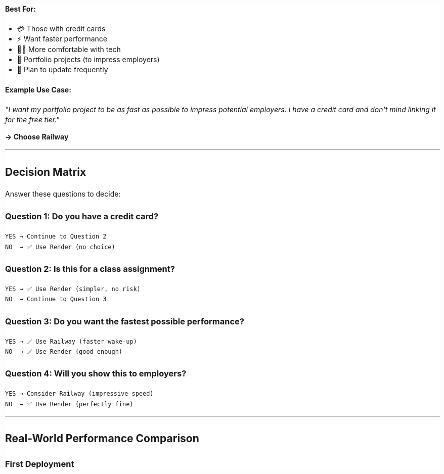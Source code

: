 #### Best For:
- 💳 Those with credit cards
- ⚡ Want faster performance
- 👨‍💻 More comfortable with tech
- 🎯 Portfolio projects (to impress employers)
- 🔄 Plan to update frequently

#### Example Use Case:
*"I want my portfolio project to be as fast as possible to impress potential employers. I have a credit card and don't mind linking it for the free tier."*

**→ Choose Railway**

---

## Decision Matrix

Answer these questions to decide:

### Question 1: Do you have a credit card?

```
YES → Continue to Question 2
NO  → ✅ Use Render (no choice)
```

### Question 2: Is this for a class assignment?

```
YES → ✅ Use Render (simpler, no risk)
NO  → Continue to Question 3
```

### Question 3: Do you want the fastest possible performance?

```
YES → ✅ Use Railway (faster wake-up)
NO  → ✅ Use Render (good enough)
```

### Question 4: Will you show this to employers?

```
YES → Consider Railway (impressive speed)
NO  → ✅ Use Render (perfectly fine)
```

---

## Real-World Performance Comparison

### First Deployment
